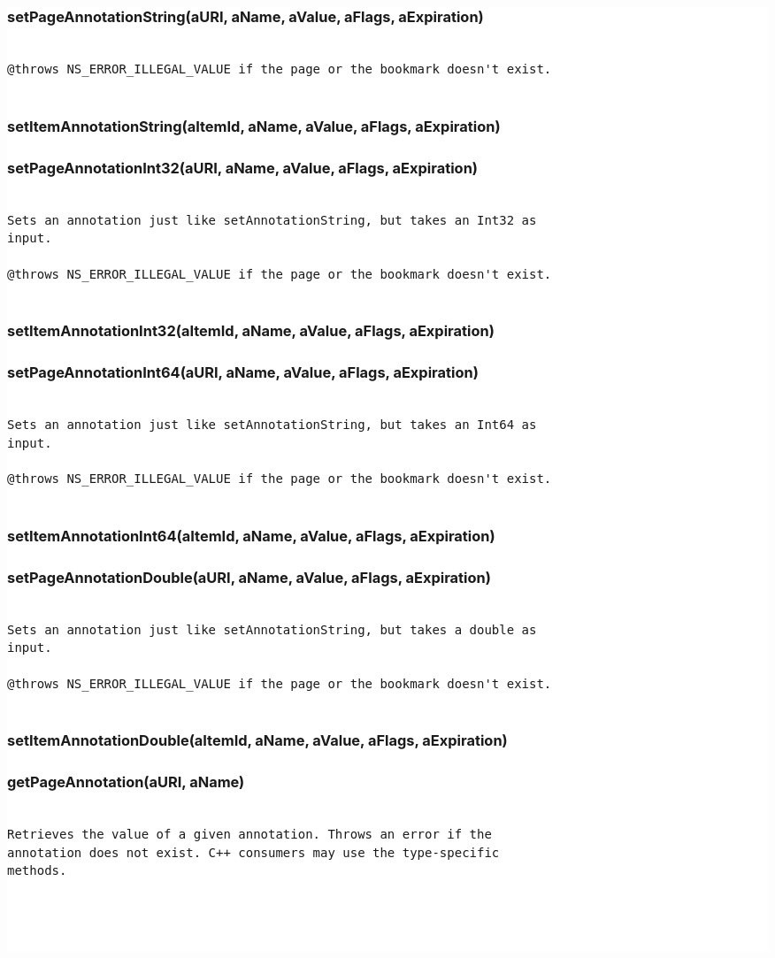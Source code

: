 ### setPageAnnotationString(aURI, aName, aValue, aFlags, aExpiration) ###
<pre>  
@throws NS_ERROR_ILLEGAL_VALUE if the page or the bookmark doesn't exist.  
  
</pre>
### setItemAnnotationString(aItemId, aName, aValue, aFlags, aExpiration) ###

### setPageAnnotationInt32(aURI, aName, aValue, aFlags, aExpiration) ###
<pre>  
Sets an annotation just like setAnnotationString, but takes an Int32 as  
input.  
  
@throws NS_ERROR_ILLEGAL_VALUE if the page or the bookmark doesn't exist.  
  
</pre>
### setItemAnnotationInt32(aItemId, aName, aValue, aFlags, aExpiration) ###

### setPageAnnotationInt64(aURI, aName, aValue, aFlags, aExpiration) ###
<pre>  
Sets an annotation just like setAnnotationString, but takes an Int64 as  
input.  
  
@throws NS_ERROR_ILLEGAL_VALUE if the page or the bookmark doesn't exist.  
  
</pre>
### setItemAnnotationInt64(aItemId, aName, aValue, aFlags, aExpiration) ###

### setPageAnnotationDouble(aURI, aName, aValue, aFlags, aExpiration) ###
<pre>  
Sets an annotation just like setAnnotationString, but takes a double as  
input.  
  
@throws NS_ERROR_ILLEGAL_VALUE if the page or the bookmark doesn't exist.  
  
</pre>
### setItemAnnotationDouble(aItemId, aName, aValue, aFlags, aExpiration) ###

### getPageAnnotation(aURI, aName) ###
<pre>  
Retrieves the value of a given annotation. Throws an error if the  
annotation does not exist. C++ consumers may use the type-specific  
methods.  
  